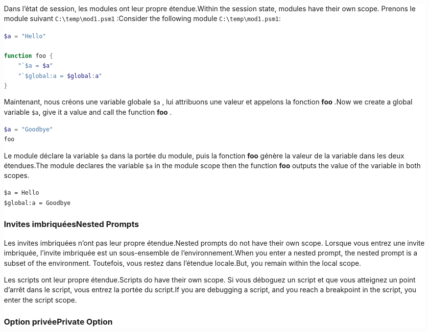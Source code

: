 <span data-ttu-id="311d0-273">Dans l’état de session, les modules ont leur propre étendue.</span><span class="sxs-lookup"><span data-stu-id="311d0-273">Within the session state, modules have their own scope.</span></span> <span data-ttu-id="311d0-274">Prenons le module suivant `C:\temp\mod1.psm1` :</span><span class="sxs-lookup"><span data-stu-id="311d0-274">Consider the following module `C:\temp\mod1.psm1`:</span></span>

```powershell
$a = "Hello"

function foo {
    "`$a = $a"
    "`$global:a = $global:a"
}
```

<span data-ttu-id="311d0-275">Maintenant, nous créons une variable globale `$a` , lui attribuons une valeur et appelons la fonction **foo** .</span><span class="sxs-lookup"><span data-stu-id="311d0-275">Now we create a global variable `$a`, give it a value and call the function **foo** .</span></span>

```powershell
$a = "Goodbye"
foo
```

<span data-ttu-id="311d0-276">Le module déclare la variable `$a` dans la portée du module, puis la fonction **foo** génère la valeur de la variable dans les deux étendues.</span><span class="sxs-lookup"><span data-stu-id="311d0-276">The module declares the variable `$a` in the module scope then the function **foo** outputs the value of the variable in both scopes.</span></span>

```Output
$a = Hello
$global:a = Goodbye
```

### <a name="nested-prompts"></a><span data-ttu-id="311d0-277">Invites imbriquées</span><span class="sxs-lookup"><span data-stu-id="311d0-277">Nested Prompts</span></span>

<span data-ttu-id="311d0-278">Les invites imbriquées n’ont pas leur propre étendue.</span><span class="sxs-lookup"><span data-stu-id="311d0-278">Nested prompts do not have their own scope.</span></span> <span data-ttu-id="311d0-279">Lorsque vous entrez une invite imbriquée, l’invite imbriquée est un sous-ensemble de l’environnement.</span><span class="sxs-lookup"><span data-stu-id="311d0-279">When you enter a nested prompt, the nested prompt is a subset of the environment.</span></span> <span data-ttu-id="311d0-280">Toutefois, vous restez dans l’étendue locale.</span><span class="sxs-lookup"><span data-stu-id="311d0-280">But, you remain within the local scope.</span></span>

<span data-ttu-id="311d0-281">Les scripts ont leur propre étendue.</span><span class="sxs-lookup"><span data-stu-id="311d0-281">Scripts do have their own scope.</span></span> <span data-ttu-id="311d0-282">Si vous déboguez un script et que vous atteignez un point d’arrêt dans le script, vous entrez la portée du script.</span><span class="sxs-lookup"><span data-stu-id="311d0-282">If you are debugging a script, and you reach a breakpoint in the script, you enter the script scope.</span></span>

### <a name="private-option"></a><span data-ttu-id="311d0-283">Option privée</span><span class="sxs-lookup"><span data-stu-id="311d0-283">Private Option</span></span>
